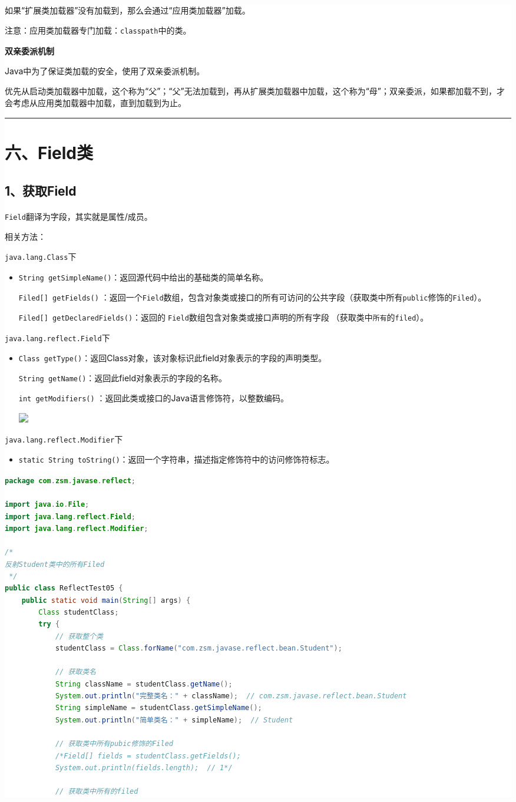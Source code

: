 如果“扩展类加载器”没有加载到，那么会通过“应用类加载器”加载。

注意：应用类加载器专门加载：`classpath`中的类。

**双亲委派机制**

Java中为了保证类加载的安全，使用了双亲委派机制。

优先从启动类加载器中加载，这个称为“父”；“父”无法加载到，再从扩展类加载器中加载，这个称为“母”；双亲委派，如果都加载不到，才会考虑从应用类加载器中加载，直到加载到为止。

---

# 六、Field类

## 1、获取Field

`Field`翻译为字段，其实就是属性/成员。

相关方法：

`java.lang.Class`下

+ `String getSimpleName()`：返回源代码中给出的基础类的简单名称。 

  `Filed[] getFields()` ：返回一个`Field`数组，包含对象类或接口的所有可访问的公共字段（获取类中所有`public`修饰的`Filed`）。

  `Filed[] getDeclaredFields()`：返回的 `Field`数组包含对象类或接口声明的所有字段 （获取类中`所有`的`filed`）。 

`java.lang.reflect.Field`下

+ `Class getType()`：返回Class对象，该对象标识此field对象表示的字段的声明类型。

  `String getName()`：返回此field对象表示的字段的名称。

  `int getModifiers()` ：返回此类或接口的Java语言修饰符，以整数编码。

  ![](https://gitee.com/zsm666/image-bed/raw/master/img/java.lang.reflect.Modifier%E4%BF%AE%E9%A5%B0%E7%AC%A6%E5%80%BC.png)

`java.lang.reflect.Modifier`下

+ `static String toString()`：返回一个字符串，描述指定修饰符中的访问修饰符标志。

```java
package com.zsm.javase.reflect;

import java.io.File;
import java.lang.reflect.Field;
import java.lang.reflect.Modifier;

/*
反射Student类中的所有Filed
 */
public class ReflectTest05 {
    public static void main(String[] args) {
        Class studentClass;
        try {
            // 获取整个类
            studentClass = Class.forName("com.zsm.javase.reflect.bean.Student");

            // 获取类名
            String className = studentClass.getName();
            System.out.println("完整类名：" + className);  // com.zsm.javase.reflect.bean.Student
            String simpleName = studentClass.getSimpleName();
            System.out.println("简单类名：" + simpleName);  // Student

            // 获取类中所有pubic修饰的Filed
            /*Field[] fields = studentClass.getFields();
            System.out.println(fields.length);  // 1*/

            // 获取类中所有的filed
```